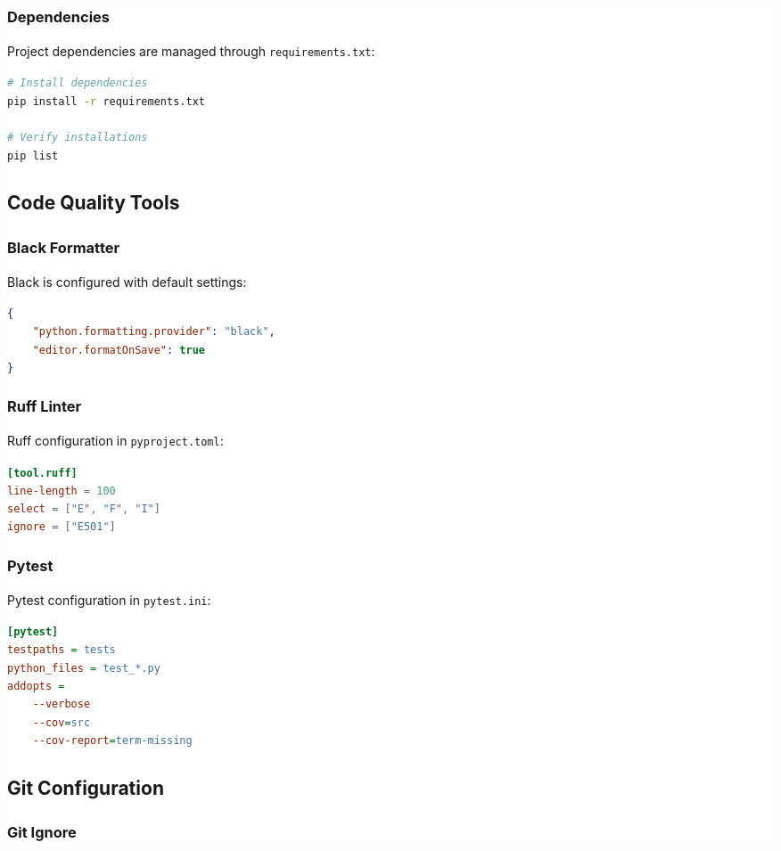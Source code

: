### Dependencies

Project dependencies are managed through `requirements.txt`:

```bash
# Install dependencies
pip install -r requirements.txt

# Verify installations
pip list
```

## Code Quality Tools

### Black Formatter

Black is configured with default settings:

```json
{
    "python.formatting.provider": "black",
    "editor.formatOnSave": true
}
```

### Ruff Linter

Ruff configuration in `pyproject.toml`:

```toml
[tool.ruff]
line-length = 100
select = ["E", "F", "I"]
ignore = ["E501"]
```

### Pytest

Pytest configuration in `pytest.ini`:

```ini
[pytest]
testpaths = tests
python_files = test_*.py
addopts = 
    --verbose
    --cov=src
    --cov-report=term-missing
```

## Git Configuration

### Git Ignore
